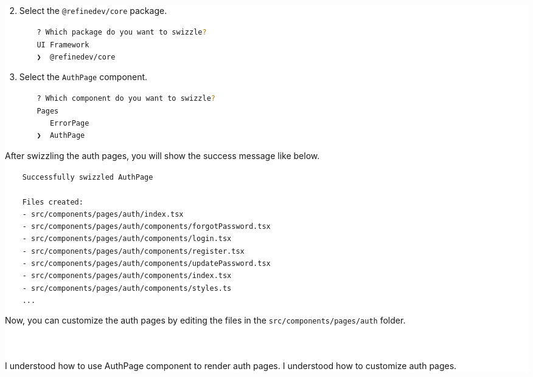 2. Select the `@refinedev/core` package.

    ```bash
        ? Which package do you want to swizzle?
        UI Framework
        ❯  @refinedev/core
    ```

3. Select the `AuthPage` component.

    ```bash
        ? Which component do you want to swizzle?
        Pages
           ErrorPage
        ❯  AuthPage
    ```

After swizzling the auth pages, you will show the success message like below.

```bash
    Successfully swizzled AuthPage

    Files created:
    - src/components/pages/auth/index.tsx
    - src/components/pages/auth/components/forgotPassword.tsx
    - src/components/pages/auth/components/login.tsx
    - src/components/pages/auth/components/register.tsx
    - src/components/pages/auth/components/updatePassword.tsx
    - src/components/pages/auth/components/index.tsx
    - src/components/pages/auth/components/styles.ts
    ...
```

Now, you can customize the auth pages by editing the files in the `src/components/pages/auth` folder.

<br/>
<br/>

<Checklist>

<ChecklistItem id="auth-provider-headless-auth-pages">
I understood how to use AuthPage component to render auth pages.
</ChecklistItem>
<ChecklistItem id="auth-provider-headless-auth-pages-2">
I understood how to customize auth pages.
</ChecklistItem>

</Checklist>
